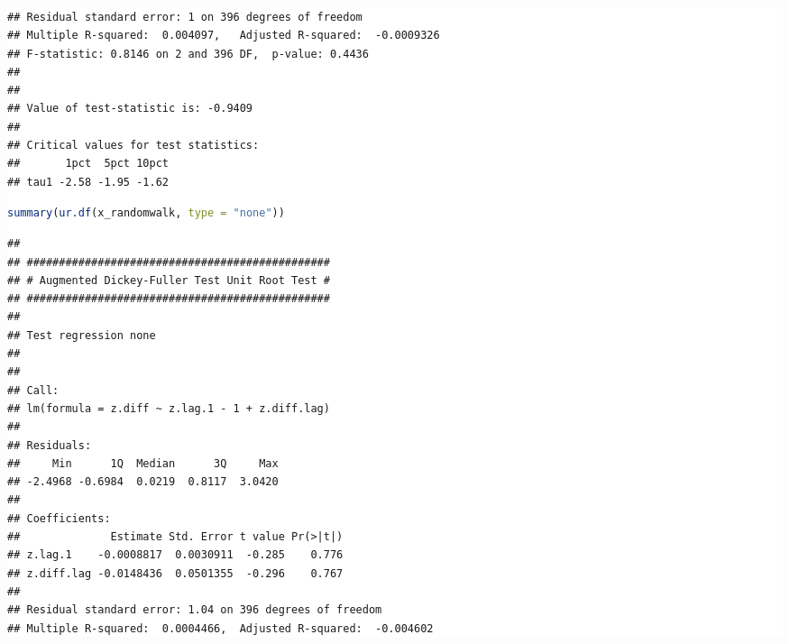     ## Residual standard error: 1 on 396 degrees of freedom
    ## Multiple R-squared:  0.004097,   Adjusted R-squared:  -0.0009326 
    ## F-statistic: 0.8146 on 2 and 396 DF,  p-value: 0.4436
    ## 
    ## 
    ## Value of test-statistic is: -0.9409 
    ## 
    ## Critical values for test statistics: 
    ##       1pct  5pct 10pct
    ## tau1 -2.58 -1.95 -1.62

``` r
summary(ur.df(x_randomwalk, type = "none"))
```

    ## 
    ## ############################################### 
    ## # Augmented Dickey-Fuller Test Unit Root Test # 
    ## ############################################### 
    ## 
    ## Test regression none 
    ## 
    ## 
    ## Call:
    ## lm(formula = z.diff ~ z.lag.1 - 1 + z.diff.lag)
    ## 
    ## Residuals:
    ##     Min      1Q  Median      3Q     Max 
    ## -2.4968 -0.6984  0.0219  0.8117  3.0420 
    ## 
    ## Coefficients:
    ##              Estimate Std. Error t value Pr(>|t|)
    ## z.lag.1    -0.0008817  0.0030911  -0.285    0.776
    ## z.diff.lag -0.0148436  0.0501355  -0.296    0.767
    ## 
    ## Residual standard error: 1.04 on 396 degrees of freedom
    ## Multiple R-squared:  0.0004466,  Adjusted R-squared:  -0.004602 
